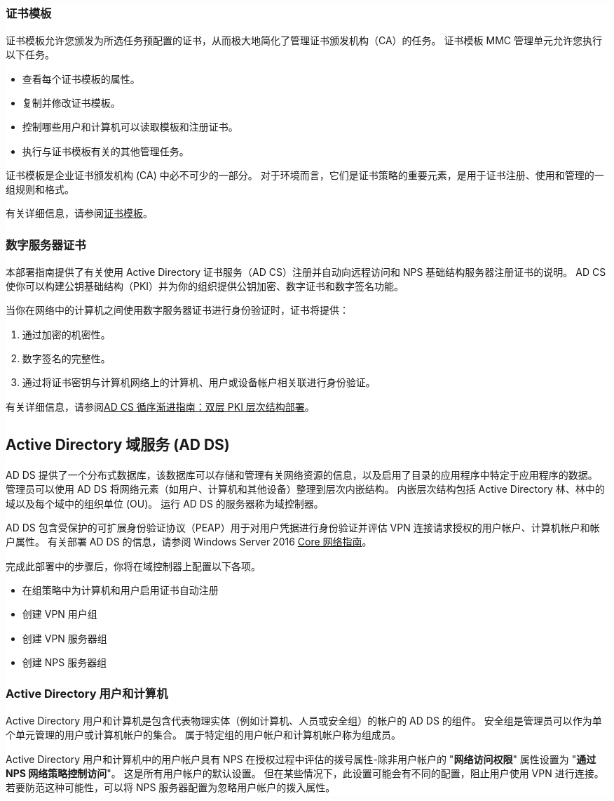 ### <a name="certificate-templates"></a>证书模板

证书模板允许您颁发为所选任务预配置的证书，从而极大地简化了管理证书颁发机构（CA）的任务。 证书模板 MMC 管理单元允许您执行以下任务。

- 查看每个证书模板的属性。

- 复制并修改证书模板。

- 控制哪些用户和计算机可以读取模板和注册证书。

- 执行与证书模板有关的其他管理任务。

证书模板是企业证书颁发机构 (CA) 中必不可少的一部分。 对于环境而言，它们是证书策略的重要元素，是用于证书注册、使用和管理的一组规则和格式。

有关详细信息，请参阅[证书模板](/previous-versions/windows/it-pro/windows-server-2008-R2-and-2008/cc730705(v=ws.11))。

### <a name="digital-server-certificates"></a>数字服务器证书

本部署指南提供了有关使用 Active Directory 证书服务（AD CS）注册并自动向远程访问和 NPS 基础结构服务器注册证书的说明。 AD CS 使你可以构建公钥基础结构（PKI）并为你的组织提供公钥加密、数字证书和数字签名功能。

当你在网络中的计算机之间使用数字服务器证书进行身份验证时，证书将提供：

1. 通过加密的机密性。

2. 数字签名的完整性。

3. 通过将证书密钥与计算机网络上的计算机、用户或设备帐户相关联进行身份验证。

有关详细信息，请参阅[AD CS 循序渐进指南：双层 PKI 层次结构部署](https://social.technet.microsoft.com/wiki/contents/articles/15037.ad-cs-step-by-step-guide-two-tier-pki-hierarchy-deployment.aspx)。

## <a name="active-directory-domain-services-ad-ds"></a>Active Directory 域服务 (AD DS)

AD DS 提供了一个分布式数据库，该数据库可以存储和管理有关网络资源的信息，以及启用了目录的应用程序中特定于应用程序的数据。 管理员可以使用 AD DS 将网络元素（如用户、计算机和其他设备）整理到层次内嵌结构。 内嵌层次结构包括 Active Directory 林、林中的域以及每个域中的组织单位 (OU)。 运行 AD DS 的服务器称为域控制器。

AD DS 包含受保护的可扩展身份验证协议（PEAP）用于对用户凭据进行身份验证并评估 VPN 连接请求授权的用户帐户、计算机帐户和帐户属性。 有关部署 AD DS 的信息，请参阅 Windows Server 2016 [Core 网络指南](../../../../networking/core-network-guide/Core-Network-Guide.md)。

完成此部署中的步骤后，你将在域控制器上配置以下各项。

- 在组策略中为计算机和用户启用证书自动注册

- 创建 VPN 用户组

- 创建 VPN 服务器组

- 创建 NPS 服务器组

### <a name="active-directory-users-and-computers"></a>Active Directory 用户和计算机

Active Directory 用户和计算机是包含代表物理实体（例如计算机、人员或安全组）的帐户的 AD DS 的组件。 安全组是管理员可以作为单个单元管理的用户或计算机帐户的集合。 属于特定组的用户帐户和计算机帐户称为组成员。

Active Directory 用户和计算机中的用户帐户具有 NPS 在授权过程中评估的拨号属性-除非用户帐户的 "**网络访问权限**" 属性设置为 "**通过 NPS 网络策略控制访问**"。 这是所有用户帐户的默认设置。 但在某些情况下，此设置可能会有不同的配置，阻止用户使用 VPN 进行连接。 若要防范这种可能性，可以将 NPS 服务器配置为忽略用户帐户的拨入属性。

